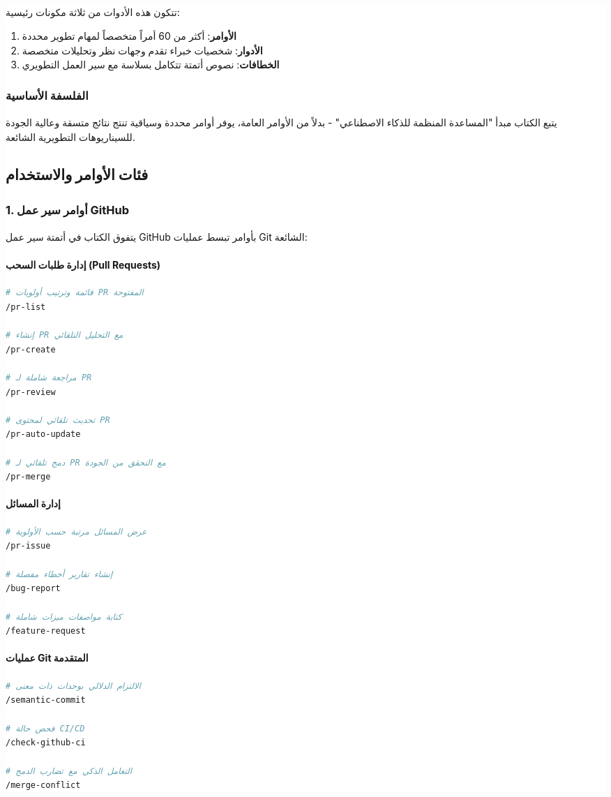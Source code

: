 تتكون هذه الأدوات من ثلاثة مكونات رئيسية:

1. **الأوامر**: أكثر من 60 أمراً متخصصاً لمهام تطوير محددة
2. **الأدوار**: شخصيات خبراء تقدم وجهات نظر وتحليلات متخصصة
3. **الخطافات**: نصوص أتمتة تتكامل بسلاسة مع سير العمل التطويري

### الفلسفة الأساسية

يتبع الكتاب مبدأ "المساعدة المنظمة للذكاء الاصطناعي" - بدلاً من الأوامر العامة، يوفر أوامر محددة وسياقية تنتج نتائج متسقة وعالية الجودة للسيناريوهات التطويرية الشائعة.

## فئات الأوامر والاستخدام

### 1. أوامر سير عمل GitHub

يتفوق الكتاب في أتمتة سير عمل GitHub بأوامر تبسط عمليات Git الشائعة:

#### إدارة طلبات السحب (Pull Requests)
```bash
# قائمة وترتيب أولويات PR المفتوحة
/pr-list

# إنشاء PR مع التحليل التلقائي
/pr-create

# مراجعة شاملة لـ PR
/pr-review

# تحديث تلقائي لمحتوى PR
/pr-auto-update

# دمج تلقائي لـ PR مع التحقق من الجودة
/pr-merge
```

#### إدارة المسائل
```bash
# عرض المسائل مرتبة حسب الأولوية
/pr-issue

# إنشاء تقارير أخطاء مفصلة
/bug-report

# كتابة مواصفات ميزات شاملة
/feature-request
```

#### عمليات Git المتقدمة
```bash
# الالتزام الدلالي بوحدات ذات معنى
/semantic-commit

# فحص حالة CI/CD
/check-github-ci

# التعامل الذكي مع تضارب الدمج
/merge-conflict
```
